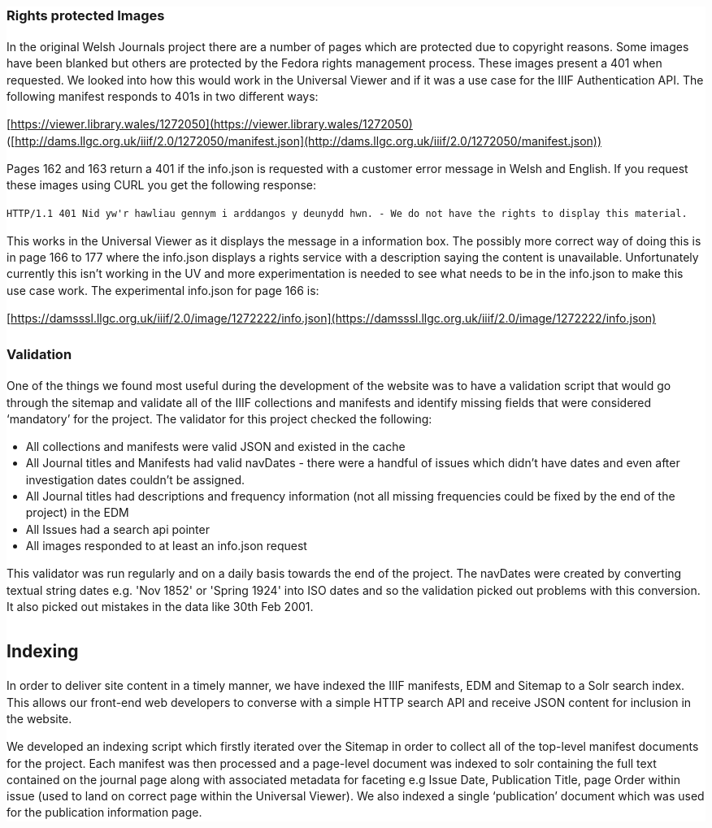 ### Rights protected Images
In the original Welsh Journals project there are a number of pages which are protected due to copyright reasons. Some images have been blanked but others are protected by the Fedora rights management process. These images present a 401 when requested. We looked into how this would work in the Universal Viewer and if it was a use case for the IIIF Authentication API. The following manifest responds to 401s in two different ways:

[https://viewer.library.wales/1272050](https://viewer.library.wales/1272050) ([http://dams.llgc.org.uk/iiif/2.0/1272050/manifest.json](http://dams.llgc.org.uk/iiif/2.0/1272050/manifest.json))

Pages 162 and 163 return a 401 if the info.json is requested with a customer error message in Welsh and English. If you request these images using CURL you get the following response:

```
HTTP/1.1 401 Nid yw'r hawliau gennym i arddangos y deunydd hwn. - We do not have the rights to display this material.
```

This works in the Universal Viewer as it displays the message in a information box. The possibly more correct way of doing this is in page 166 to 177 where the info.json displays a rights service with a description saying the content is unavailable. Unfortunately currently this isn’t working in the UV and more experimentation is needed to see what needs to be in the info.json to make this use case work. The experimental info.json for page 166 is:

[https://damsssl.llgc.org.uk/iiif/2.0/image/1272222/info.json](https://damsssl.llgc.org.uk/iiif/2.0/image/1272222/info.json)

### Validation
One of the things we found most useful during the development of the website was to have a validation script that would go through the sitemap and validate all of the IIIF collections and manifests and identify missing fields that were considered ‘mandatory’ for the project.  The validator for this project checked the following:

* All collections and manifests were valid JSON and existed in the cache
* All Journal titles and Manifests had valid navDates - there were a handful of issues which didn’t have dates and even after investigation dates couldn’t be assigned. 
* All Journal titles had descriptions and frequency information (not all missing frequencies could be fixed by the end of the project) in the EDM
* All Issues had a search api pointer
* All images responded to at least an info.json request

This validator was run regularly and on a daily basis towards the end of the project. The navDates were created by converting textual string dates e.g. 'Nov 1852' or 'Spring 1924' into ISO dates and so the validation picked out problems with this conversion. It also picked out mistakes in the data like 30th Feb 2001.

## Indexing 
In order to deliver site content in a timely manner, we have indexed the IIIF manifests, EDM and Sitemap to a Solr search index. This allows our front-end web developers to converse with a simple HTTP search API and receive JSON content for inclusion in the website. 

We developed an indexing script which firstly iterated over the Sitemap in order to collect all of the top-level manifest documents for the project. Each manifest was then processed and a page-level document was indexed to solr containing the full text contained on the journal page along with associated metadata for faceting e.g Issue Date, Publication Title, page Order within issue (used to land on correct page within the Universal Viewer). We also indexed a single ‘publication’ document which was used for the publication information page.
